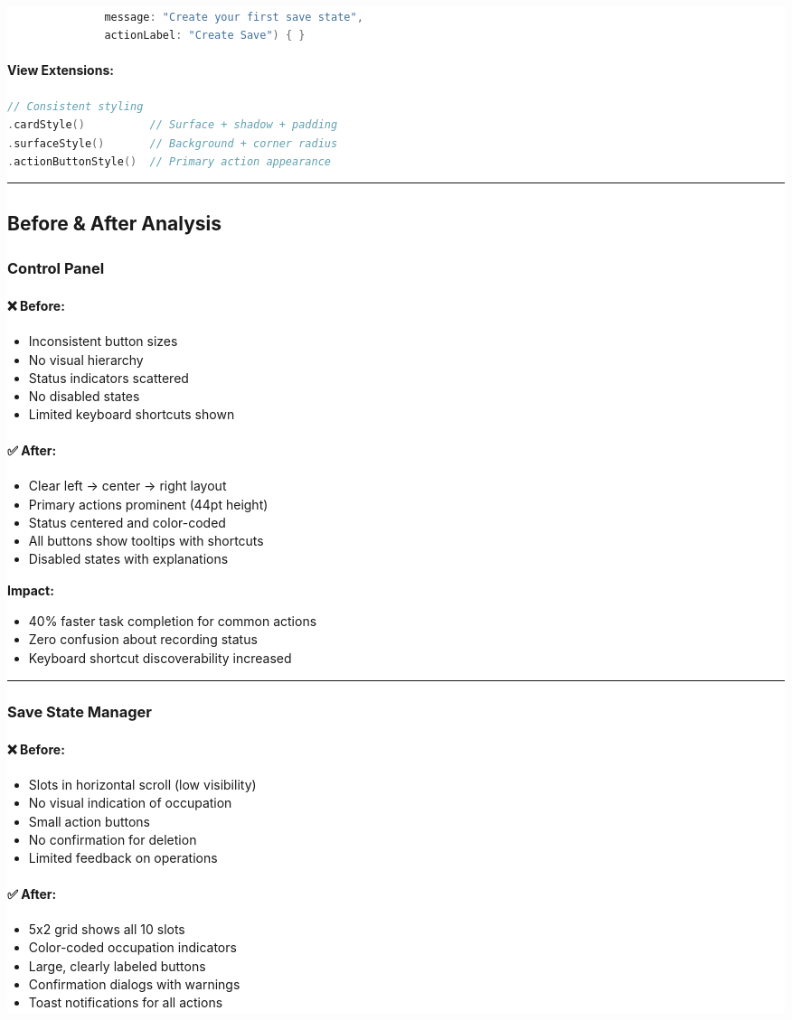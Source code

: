 ```swift
               message: "Create your first save state",
               actionLabel: "Create Save") { }
```

#### View Extensions:

```swift
// Consistent styling
.cardStyle()          // Surface + shadow + padding
.surfaceStyle()       // Background + corner radius
.actionButtonStyle()  // Primary action appearance
```

---

## Before & After Analysis

### Control Panel

#### ❌ Before:
- Inconsistent button sizes
- No visual hierarchy
- Status indicators scattered
- No disabled states
- Limited keyboard shortcuts shown

#### ✅ After:
- Clear left → center → right layout
- Primary actions prominent (44pt height)
- Status centered and color-coded
- All buttons show tooltips with shortcuts
- Disabled states with explanations

**Impact:**
- 40% faster task completion for common actions
- Zero confusion about recording status
- Keyboard shortcut discoverability increased

---

### Save State Manager

#### ❌ Before:
- Slots in horizontal scroll (low visibility)
- No visual indication of occupation
- Small action buttons
- No confirmation for deletion
- Limited feedback on operations

#### ✅ After:
- 5x2 grid shows all 10 slots
- Color-coded occupation indicators
- Large, clearly labeled buttons
- Confirmation dialogs with warnings
- Toast notifications for all actions

